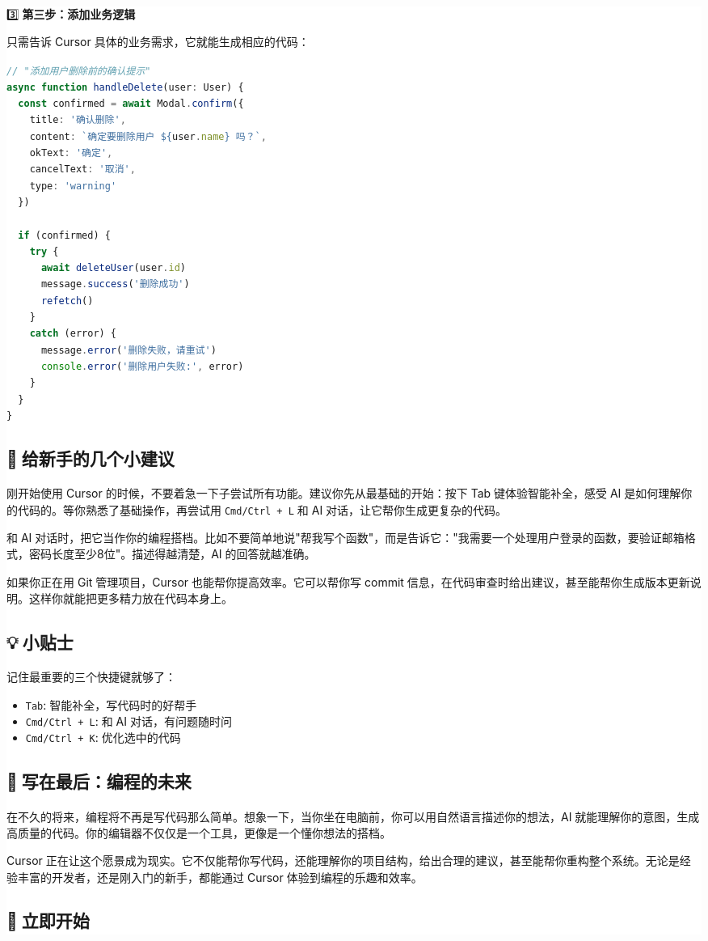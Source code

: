 3️⃣ **第三步：添加业务逻辑**

只需告诉 Cursor 具体的业务需求，它就能生成相应的代码：

```typescript
// "添加用户删除前的确认提示"
async function handleDelete(user: User) {
  const confirmed = await Modal.confirm({
    title: '确认删除',
    content: `确定要删除用户 ${user.name} 吗？`,
    okText: '确定',
    cancelText: '取消',
    type: 'warning'
  })

  if (confirmed) {
    try {
      await deleteUser(user.id)
      message.success('删除成功')
      refetch()
    }
    catch (error) {
      message.error('删除失败，请重试')
      console.error('删除用户失败:', error)
    }
  }
}
```

## 🚀 给新手的几个小建议

刚开始使用 Cursor 的时候，不要着急一下子尝试所有功能。建议你先从最基础的开始：按下 Tab 键体验智能补全，感受 AI 是如何理解你的代码的。等你熟悉了基础操作，再尝试用 `Cmd/Ctrl + L` 和 AI 对话，让它帮你生成更复杂的代码。

和 AI 对话时，把它当作你的编程搭档。比如不要简单地说"帮我写个函数"，而是告诉它："我需要一个处理用户登录的函数，要验证邮箱格式，密码长度至少8位"。描述得越清楚，AI 的回答就越准确。

如果你正在用 Git 管理项目，Cursor 也能帮你提高效率。它可以帮你写 commit 信息，在代码审查时给出建议，甚至能帮你生成版本更新说明。这样你就能把更多精力放在代码本身上。

## 💡 小贴士

记住最重要的三个快捷键就够了：

- `Tab`: 智能补全，写代码时的好帮手
- `Cmd/Ctrl + L`: 和 AI 对话，有问题随时问
- `Cmd/Ctrl + K`: 优化选中的代码

## 🔮 写在最后：编程的未来

在不久的将来，编程将不再是写代码那么简单。想象一下，当你坐在电脑前，你可以用自然语言描述你的想法，AI 就能理解你的意图，生成高质量的代码。你的编辑器不仅仅是一个工具，更像是一个懂你想法的搭档。

Cursor 正在让这个愿景成为现实。它不仅能帮你写代码，还能理解你的项目结构，给出合理的建议，甚至能帮你重构整个系统。无论是经验丰富的开发者，还是刚入门的新手，都能通过 Cursor 体验到编程的乐趣和效率。

## 🎯 立即开始

